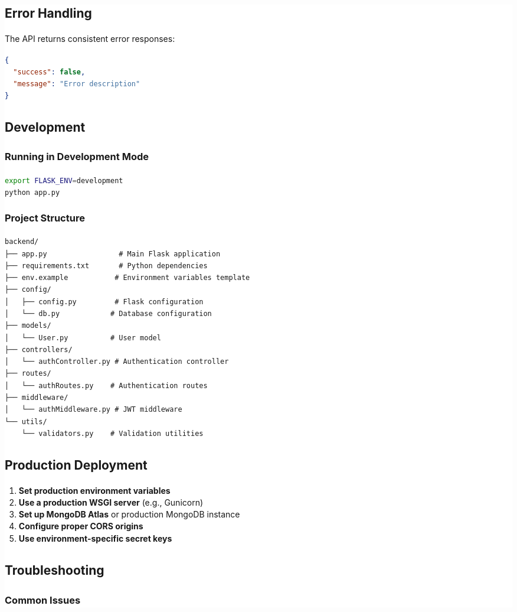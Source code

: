## Error Handling

The API returns consistent error responses:

```json
{
  "success": false,
  "message": "Error description"
}
```

## Development

### Running in Development Mode
```bash
export FLASK_ENV=development
python app.py
```

### Project Structure
```
backend/
├── app.py                 # Main Flask application
├── requirements.txt       # Python dependencies
├── env.example           # Environment variables template
├── config/
│   ├── config.py         # Flask configuration
│   └── db.py            # Database configuration
├── models/
│   └── User.py          # User model
├── controllers/
│   └── authController.py # Authentication controller
├── routes/
│   └── authRoutes.py    # Authentication routes
├── middleware/
│   └── authMiddleware.py # JWT middleware
└── utils/
    └── validators.py    # Validation utilities
```

## Production Deployment

1. **Set production environment variables**
2. **Use a production WSGI server** (e.g., Gunicorn)
3. **Set up MongoDB Atlas** or production MongoDB instance
4. **Configure proper CORS origins**
5. **Use environment-specific secret keys**

## Troubleshooting

### Common Issues
